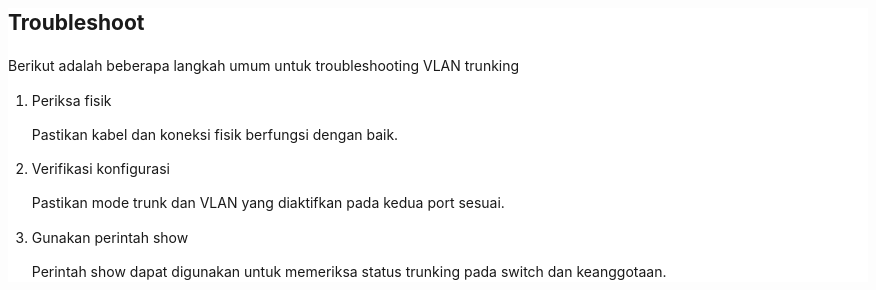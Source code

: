 ## Troubleshoot

Berikut adalah beberapa langkah umum untuk troubleshooting VLAN trunking

1. Periksa fisik

   Pastikan kabel dan koneksi fisik berfungsi dengan baik.

2. Verifikasi konfigurasi

   Pastikan mode trunk dan VLAN yang diaktifkan pada kedua port sesuai.

3. Gunakan perintah show

   Perintah show dapat digunakan untuk memeriksa status trunking pada switch dan keanggotaan.

